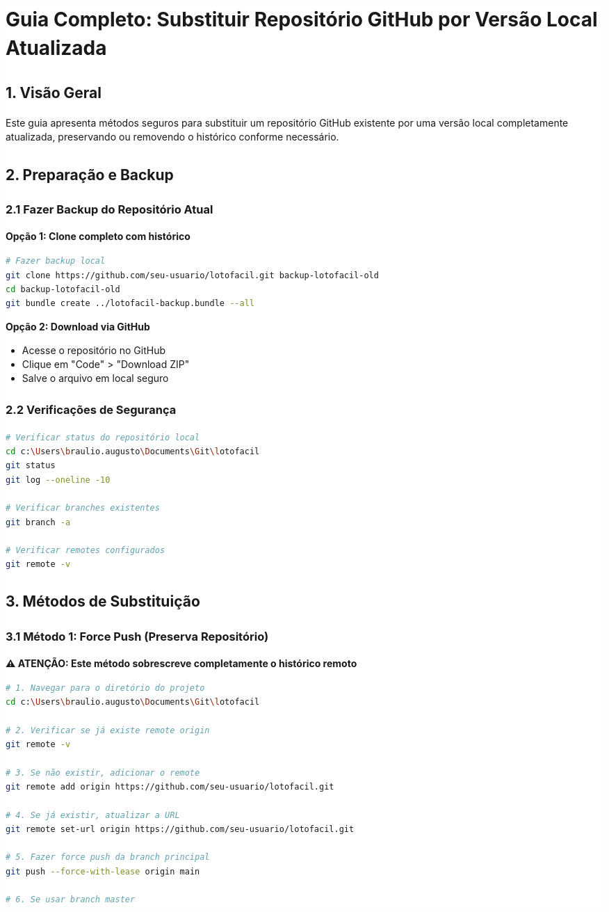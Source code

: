 # Guia Completo: Substituir Repositório GitHub por Versão Local Atualizada

## 1. Visão Geral

Este guia apresenta métodos seguros para substituir um repositório GitHub existente por uma versão local completamente atualizada, preservando ou removendo o histórico conforme necessário.

## 2. Preparação e Backup

### 2.1 Fazer Backup do Repositório Atual

**Opção 1: Clone completo com histórico**
```bash
# Fazer backup local
git clone https://github.com/seu-usuario/lotofacil.git backup-lotofacil-old
cd backup-lotofacil-old
git bundle create ../lotofacil-backup.bundle --all
```

**Opção 2: Download via GitHub**
- Acesse o repositório no GitHub
- Clique em "Code" > "Download ZIP"
- Salve o arquivo em local seguro

### 2.2 Verificações de Segurança

```bash
# Verificar status do repositório local
cd c:\Users\braulio.augusto\Documents\Git\lotofacil
git status
git log --oneline -10

# Verificar branches existentes
git branch -a

# Verificar remotes configurados
git remote -v
```

## 3. Métodos de Substituição

### 3.1 Método 1: Force Push (Preserva Repositório)

**⚠️ ATENÇÃO: Este método sobrescreve completamente o histórico remoto**

```bash
# 1. Navegar para o diretório do projeto
cd c:\Users\braulio.augusto\Documents\Git\lotofacil

# 2. Verificar se já existe remote origin
git remote -v

# 3. Se não existir, adicionar o remote
git remote add origin https://github.com/seu-usuario/lotofacil.git

# 4. Se já existir, atualizar a URL
git remote set-url origin https://github.com/seu-usuario/lotofacil.git

# 5. Fazer force push da branch principal
git push --force-with-lease origin main

# 6. Se usar branch master
```